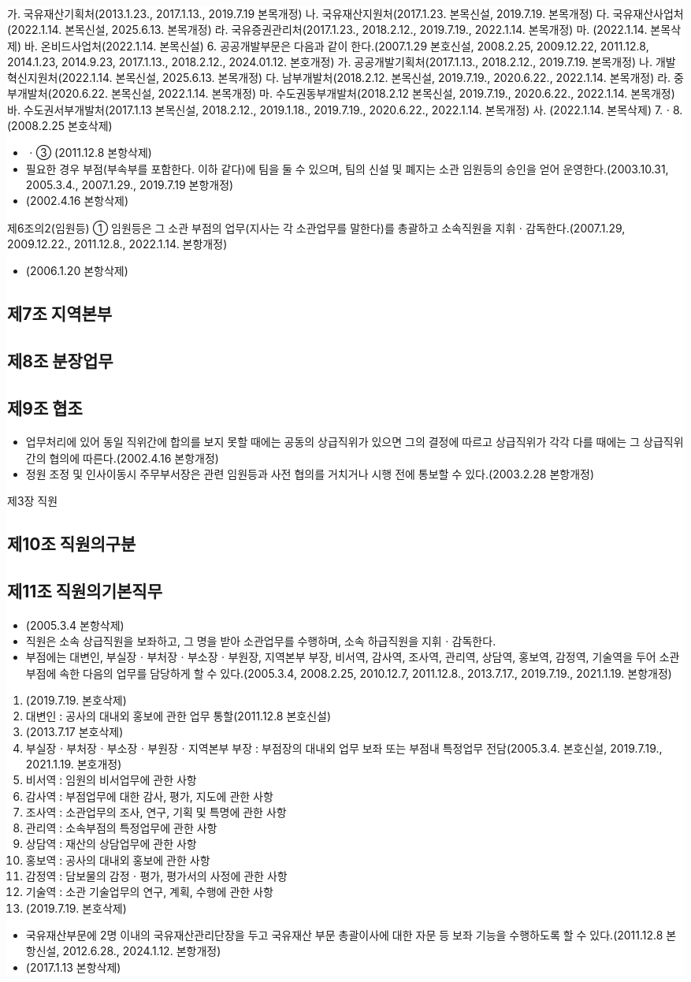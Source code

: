 가. 국유재산기획처(2013.1.23., 2017.1.13., 2019.7.19 본목개정)
나. 국유재산지원처(2017.1.23. 본목신설, 2019.7.19. 본목개정)
다. 국유재산사업처(2022.1.14. 본목신설, 2025.6.13. 본목개정)
라. 국유증권관리처(2017.1.23., 2018.2.12., 2019.7.19., 2022.1.14. 본목개정)
마. (2022.1.14. 본목삭제)
바. 온비드사업처(2022.1.14. 본목신설)
6. 공공개발부문은 다음과 같이 한다.(2007.1.29 본호신설, 2008.2.25, 2009.12.22, 2011.12.8, 2014.1.23, 2014.9.23, 2017.1.13., 2018.2.12., 2024.01.12. 본호개정)
가. 공공개발기획처(2017.1.13., 2018.2.12., 2019.7.19. 본목개정)
나. 개발혁신지원처(2022.1.14. 본목신설, 2025.6.13. 본목개정)
다. 남부개발처(2018.2.12. 본목신설, 2019.7.19., 2020.6.22., 2022.1.14. 본목개정)
라. 중부개발처(2020.6.22. 본목신설, 2022.1.14. 본목개정)
마. 수도권동부개발처(2018.2.12 본목신설, 2019.7.19., 2020.6.22., 2022.1.14. 본목개정)
바. 수도권서부개발처(2017.1.13 본목신설, 2018.2.12., 2019.1.18., 2019.7.19., 2020.6.22., 2022.1.14. 본목개정)
사. (2022.1.14. 본목삭제)
7.ㆍ8. (2008.2.25 본호삭제)
- ㆍ③ (2011.12.8 본항삭제)
- 필요한 경우 부점(부속부를 포함한다. 이하 같다)에 팀을 둘 수 있으며, 팀의 신설 및 폐지는 소관 임원등의 승인을 얻어 운영한다.(2003.10.31, 2005.3.4., 2007.1.29., 2019.7.19 본항개정)
- (2002.4.16 본항삭제)

제6조의2(임원등) ① 임원등은 그 소관 부점의 업무(지사는 각 소관업무를 말한다)를 총괄하고 소속직원을 지휘ㆍ감독한다.(2007.1.29, 2009.12.22., 2011.12.8., 2022.1.14. 본항개정)
- (2006.1.20 본항삭제)

## 제7조 지역본부

## 제8조 분장업무

## 제9조 협조
- 업무처리에 있어 동일 직위간에 합의를 보지 못할 때에는 공동의 상급직위가 있으면 그의 결정에 따르고 상급직위가 각각 다를 때에는 그 상급직위간의 협의에 따른다.(2002.4.16 본항개정)
- 정원 조정 및 인사이동시 주무부서장은 관련 임원등과 사전 협의를 거치거나 시행 전에 통보할 수 있다.(2003.2.28 본항개정)

제3장  직원

## 제10조 직원의구분

## 제11조 직원의기본직무
- (2005.3.4 본항삭제)
- 직원은 소속 상급직원을 보좌하고, 그 명을 받아 소관업무를 수행하며, 소속 하급직원을 지휘ㆍ감독한다.
- 부점에는 대변인, 부실장ㆍ부처장ㆍ부소장ㆍ부원장, 지역본부 부장, 비서역, 감사역, 조사역, 관리역, 상담역, 홍보역, 감정역, 기술역을 두어 소관부점에 속한 다음의 업무를 담당하게 할 수 있다.(2005.3.4, 2008.2.25, 2010.12.7, 2011.12.8., 2013.7.17., 2019.7.19., 2021.1.19. 본항개정)
1. (2019.7.19. 본호삭제)
2. 대변인 : 공사의 대내외 홍보에 관한 업무 통할(2011.12.8 본호신설)
3. (2013.7.17 본호삭제)
4. 부실장ㆍ부처장ㆍ부소장ㆍ부원장ㆍ지역본부 부장 : 부점장의 대내외 업무 보좌 또는 부점내 특정업무 전담(2005.3.4. 본호신설, 2019.7.19., 2021.1.19. 본호개정)
5. 비서역 : 임원의 비서업무에 관한 사항
6. 감사역 : 부점업무에 대한 감사, 평가, 지도에 관한 사항
7. 조사역 : 소관업무의 조사, 연구, 기획 및 특명에 관한 사항
8. 관리역 : 소속부점의 특정업무에 관한 사항
9. 상담역 : 재산의 상담업무에 관한 사항
10. 홍보역 : 공사의 대내외 홍보에 관한 사항
11. 감정역 : 담보물의 감정ㆍ평가, 평가서의 사정에 관한 사항
12. 기술역 : 소관 기술업무의 연구, 계획, 수행에 관한 사항
13. (2019.7.19. 본호삭제)
- 국유재산부문에 2명 이내의 국유재산관리단장을 두고 국유재산 부문 총괄이사에 대한 자문 등 보좌 기능을 수행하도록 할 수 있다.(2011.12.8 본항신설, 2012.6.28., 2024.1.12. 본항개정)
- (2017.1.13 본항삭제)

